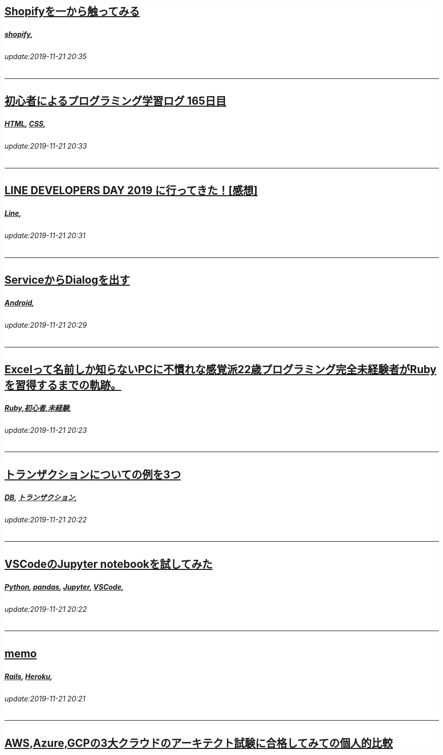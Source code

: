 ## [Shopifyを一から触ってみる](https://qiita.com/takeuji/items/bc7fd53c3ebf547da3ff)
##### [shopify](https://qiita.com/tags/shopify), 
###### update:2019-11-21 20:35
---
## [初心者によるプログラミング学習ログ 165日目](https://qiita.com/yudapinokio/items/5ac68b3931ee5c554140)
##### [HTML](https://qiita.com/tags/HTML), [CSS](https://qiita.com/tags/CSS), 
###### update:2019-11-21 20:33
---
## [LINE DEVELOPERS DAY 2019 に行ってきた！[感想]](https://qiita.com/hajikuma11/items/110717e1af94050a9d59)
##### [Line](https://qiita.com/tags/Line), 
###### update:2019-11-21 20:31
---
## [ServiceからDialogを出す](https://qiita.com/ProMonkey/items/bbeedd9ee1f7ddc1cada)
##### [Android](https://qiita.com/tags/Android), 
###### update:2019-11-21 20:29
---
## [Excelって名前しか知らないPCに不慣れな感覚派22歳プログラミング完全未経験者がRubyを習得するまでの軌跡。](https://qiita.com/Kokoichi-Noah/items/eed5ebe07e72b0b82cf5)
##### [Ruby,初心者,未経験](https://qiita.com/tags/Ruby,初心者,未経験), 
###### update:2019-11-21 20:23
---
## [トランザクションについての例を3つ](https://qiita.com/a_sone/items/5c5302d3c47c3bdd19cb)
##### [DB](https://qiita.com/tags/DB), [トランザクション](https://qiita.com/tags/トランザクション), 
###### update:2019-11-21 20:22
---
## [VSCodeのJupyter notebookを試してみた](https://qiita.com/yuzukaki/items/fd079e28cb8d9d0e1fb7)
##### [Python](https://qiita.com/tags/Python), [pandas](https://qiita.com/tags/pandas), [Jupyter](https://qiita.com/tags/Jupyter), [VSCode](https://qiita.com/tags/VSCode), 
###### update:2019-11-21 20:22
---
## [memo](https://qiita.com/mkuser9/items/1baf17091cd40debbd62)
##### [Rails](https://qiita.com/tags/Rails), [Heroku](https://qiita.com/tags/Heroku), 
###### update:2019-11-21 20:21
---
## [AWS,Azure,GCPの3大クラウドのアーキテクト試験に合格してみての個人的比較](https://qiita.com/yomon8/items/f812079d0ce631f73d45)
